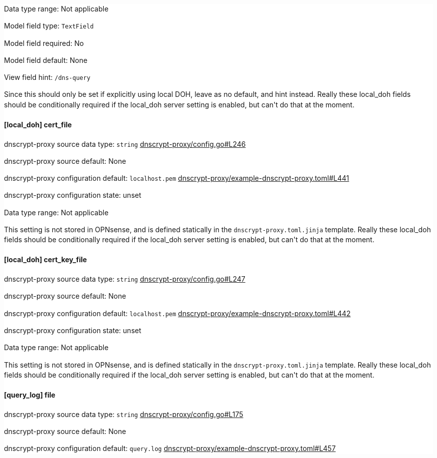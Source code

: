   Data type range: Not applicable

  Model field type: `TextField`

  Model field required: No

  Model field default: None

  View field hint: `/dns-query`

  Since this should only be set if explicitly using local DOH, leave as no default, and hint instead. Really these local_doh fields should be conditionally required if the local_doh server setting is enabled, but can't do that at the moment.

#### [local_doh] cert_file

  dnscrypt-proxy source data type: `string` [dnscrypt-proxy/config.go#L246](https://github.com/DNSCrypt/dnscrypt-proxy/blob/master/dnscrypt-proxy/config.go#L246)

  dnscrypt-proxy source default: None

  dnscrypt-proxy configuration default: `localhost.pem` [dnscrypt-proxy/example-dnscrypt-proxy.toml#L441](https://github.com/DNSCrypt/dnscrypt-proxy/blob/master/dnscrypt-proxy/example-dnscrypt-proxy.toml#L441)

  dnscrypt-proxy configuration state: unset

  Data type range: Not applicable

  This setting is not stored in OPNsense, and is defined statically in the `dnscrypt-proxy.toml.jinja` template. Really these local_doh fields should be conditionally required if the local_doh server setting is enabled, but can't do that at the moment.

#### [local_doh] cert_key_file

  dnscrypt-proxy source data type: `string` [dnscrypt-proxy/config.go#L247](https://github.com/DNSCrypt/dnscrypt-proxy/blob/master/dnscrypt-proxy/config.go#L247)

  dnscrypt-proxy source default: None

  dnscrypt-proxy configuration default: `localhost.pem` [dnscrypt-proxy/example-dnscrypt-proxy.toml#L442](https://github.com/DNSCrypt/dnscrypt-proxy/blob/master/dnscrypt-proxy/example-dnscrypt-proxy.toml#L442)

  dnscrypt-proxy configuration state: unset

  Data type range: Not applicable

  This setting is not stored in OPNsense, and is defined statically in the `dnscrypt-proxy.toml.jinja` template. Really these local_doh fields should be conditionally required if the local_doh server setting is enabled, but can't do that at the moment.

#### [query_log] file

  dnscrypt-proxy source data type: `string` [dnscrypt-proxy/config.go#L175](https://github.com/DNSCrypt/dnscrypt-proxy/blob/master/dnscrypt-proxy/config.go#L175)

  dnscrypt-proxy source default: None

  dnscrypt-proxy configuration default: `query.log` [dnscrypt-proxy/example-dnscrypt-proxy.toml#L457](https://github.com/DNSCrypt/dnscrypt-proxy/blob/master/dnscrypt-proxy/example-dnscrypt-proxy.toml#L457)
